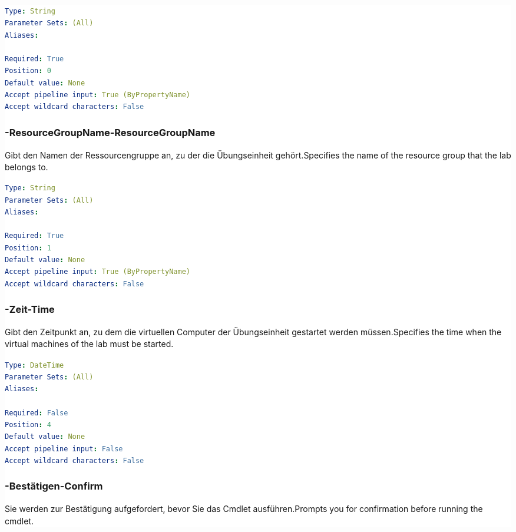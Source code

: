 ```yaml
Type: String
Parameter Sets: (All)
Aliases: 

Required: True
Position: 0
Default value: None
Accept pipeline input: True (ByPropertyName)
Accept wildcard characters: False
```

### <span data-ttu-id="70be2-122">-ResourceGroupName</span><span class="sxs-lookup"><span data-stu-id="70be2-122">-ResourceGroupName</span></span>
<span data-ttu-id="70be2-123">Gibt den Namen der Ressourcengruppe an, zu der die Übungseinheit gehört.</span><span class="sxs-lookup"><span data-stu-id="70be2-123">Specifies the name of the resource group that the lab belongs to.</span></span>

```yaml
Type: String
Parameter Sets: (All)
Aliases: 

Required: True
Position: 1
Default value: None
Accept pipeline input: True (ByPropertyName)
Accept wildcard characters: False
```

### <span data-ttu-id="70be2-124">-Zeit</span><span class="sxs-lookup"><span data-stu-id="70be2-124">-Time</span></span>
<span data-ttu-id="70be2-125">Gibt den Zeitpunkt an, zu dem die virtuellen Computer der Übungseinheit gestartet werden müssen.</span><span class="sxs-lookup"><span data-stu-id="70be2-125">Specifies the time when the virtual machines of the lab must be started.</span></span>

```yaml
Type: DateTime
Parameter Sets: (All)
Aliases: 

Required: False
Position: 4
Default value: None
Accept pipeline input: False
Accept wildcard characters: False
```

### <span data-ttu-id="70be2-126">-Bestätigen</span><span class="sxs-lookup"><span data-stu-id="70be2-126">-Confirm</span></span>
<span data-ttu-id="70be2-127">Sie werden zur Bestätigung aufgefordert, bevor Sie das Cmdlet ausführen.</span><span class="sxs-lookup"><span data-stu-id="70be2-127">Prompts you for confirmation before running the cmdlet.</span></span>
